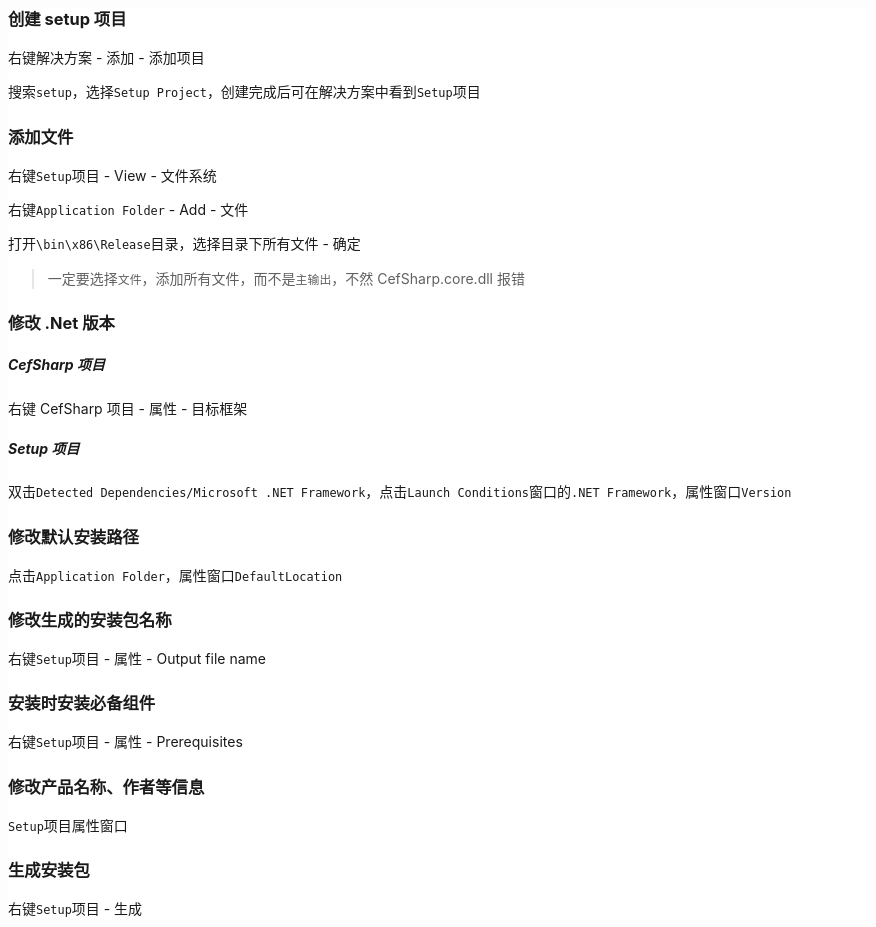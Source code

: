 ### 创建 setup 项目

右键解决方案 - 添加 - 添加项目

搜索`setup`，选择`Setup Project`，创建完成后可在解决方案中看到`Setup`项目

### 添加文件

右键`Setup`项目 - View - 文件系统

右键`Application Folder` - Add - 文件

打开`\bin\x86\Release`目录，选择目录下所有文件 - 确定

> 一定要选择`文件`，添加所有文件，而不是`主输出`，不然 CefSharp.core.dll 报错

### 修改 .Net 版本

##### CefSharp 项目

右键 CefSharp 项目 - 属性 - 目标框架

##### Setup 项目

双击`Detected Dependencies/Microsoft .NET Framework`，点击`Launch Conditions`窗口的`.NET Framework`，属性窗口`Version`

### 修改默认安装路径

点击`Application Folder`，属性窗口`DefaultLocation`

### 修改生成的安装包名称

右键`Setup`项目 - 属性 - Output file name

### 安装时安装必备组件

右键`Setup`项目 - 属性 - Prerequisites

### 修改产品名称、作者等信息

`Setup`项目属性窗口

### 生成安装包

右键`Setup`项目 - 生成